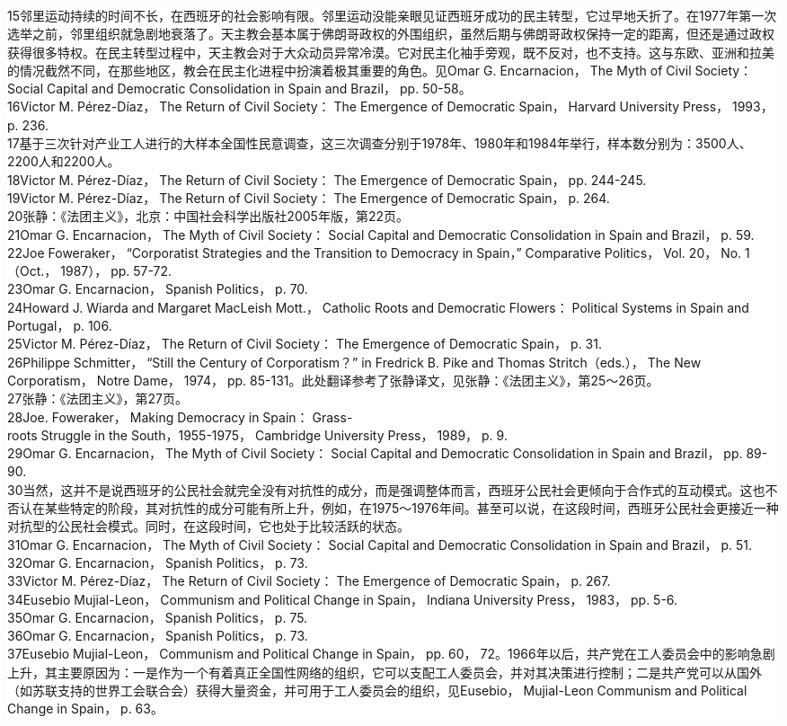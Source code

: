   15邻里运动持续的时间不长，在西班牙的社会影响有限。邻里运动没能亲眼见证西班牙成功的民主转型，它过早地夭折了。在1977年第一次选举之前，邻里组织就急剧地衰落了。天主教会基本属于佛朗哥政权的外围组织，虽然后期与佛朗哥政权保持一定的距离，但还是通过政权获得很多特权。在民主转型过程中，天主教会对于大众动员异常冷漠。它对民主化袖手旁观，既不反对，也不支持。这与东欧、亚洲和拉美的情况截然不同，在那些地区，教会在民主化进程中扮演着极其重要的角色。见Omar G. Encarnacion， The Myth of Civil Society： Social Capital and Democratic Consolidation in Spain and Brazil， pp. 50-58。
  <br/>
  16Victor M. Pérez-Díaz， The Return of Civil Society： The Emergence of Democratic Spain， Harvard University Press， 1993， p. 236.
  <br/>
  17基于三次针对产业工人进行的大样本全国性民意调查，这三次调查分别于1978年、1980年和1984年举行，样本数分别为：3500人、2200人和2200人。
  <br/>
  18Victor M. Pérez-Díaz， The Return of Civil Society： The Emergence of Democratic Spain， pp. 244-245.
  <br/>
  19Victor M. Pérez-Díaz， The Return of Civil Society： The Emergence of Democratic Spain， p. 264.
  <br/>
  20张静：《法团主义》，北京：中国社会科学出版社2005年版，第22页。
  <br/>
  21Omar G. Encarnacion， The Myth of Civil Society： Social Capital and Democratic Consolidation in Spain and Brazil， p. 59.
  <br/>
  22Joe Foweraker， “Corporatist Strategies and the Transition to Democracy in Spain，” Comparative Politics， Vol. 20， No. 1 （Oct.， 1987）， pp. 57-72.
  <br/>
  23Omar G. Encarnacion， Spanish Politics， p. 70.
  <br/>
  24Howard J. Wiarda and Margaret MacLeish Mott.， Catholic Roots and Democratic Flowers： Political Systems in Spain and Portugal， p. 106.
  <br/>
  25Victor M. Pérez-Díaz， The Return of Civil Society： The Emergence of Democratic Spain， p. 31.
  <br/>
  26Philippe Schmitter， “Still the Century of Corporatism？” in Fredrick B. Pike and Thomas Stritch（eds.）， The New Corporatism， Notre Dame， 1974， pp. 85-131。此处翻译参考了张静译文，见张静：《法团主义》，第25～26页。
  <br/>
  27张静：《法团主义》，第27页。
  <br/>
  28Joe. Foweraker， Making Democracy in Spain： Grass-
  <br/>
  roots Struggle in the South，1955-1975， Cambridge University Press， 1989， p. 9.
  <br/>
  29Omar G. Encarnacion， The Myth of Civil Society： Social Capital and Democratic Consolidation in Spain and Brazil， pp. 89-90.
  <br/>
  30当然，这并不是说西班牙的公民社会就完全没有对抗性的成分，而是强调整体而言，西班牙公民社会更倾向于合作式的互动模式。这也不否认在某些特定的阶段，其对抗性的成分可能有所上升，例如，在1975～1976年间。甚至可以说，在这段时间，西班牙公民社会更接近一种对抗型的公民社会模式。同时，在这段时间，它也处于比较活跃的状态。
  <br/>
  31Omar G. Encarnacion， The Myth of Civil Society： Social Capital and Democratic Consolidation in Spain and Brazil， p. 51.
  <br/>
  32Omar G. Encarnacion， Spanish Politics， p. 73.
  <br/>
  33Victor M. Pérez-Díaz， The Return of Civil Society： The Emergence of Democratic Spain， p. 267.
  <br/>
  34Eusebio Mujial-Leon， Communism and Political Change in Spain， Indiana University Press， 1983， pp. 5-6.
  <br/>
  35Omar G. Encarnacion， Spanish Politics， p. 75.
  <br/>
  36Omar G. Encarnacion， Spanish Politics， p. 73.
  <br/>
  37Eusebio Mujial-Leon， Communism and Political Change in Spain， pp. 60， 72。1966年以后，共产党在工人委员会中的影响急剧上升，其主要原因为：一是作为一个有着真正全国性网络的组织，它可以支配工人委员会，并对其决策进行控制；二是共产党可以从国外（如苏联支持的世界工会联合会）获得大量资金，并可用于工人委员会的组织，见Eusebio， Mujial-Leon Communism and Political Change in Spain， p. 63。
  <br/>